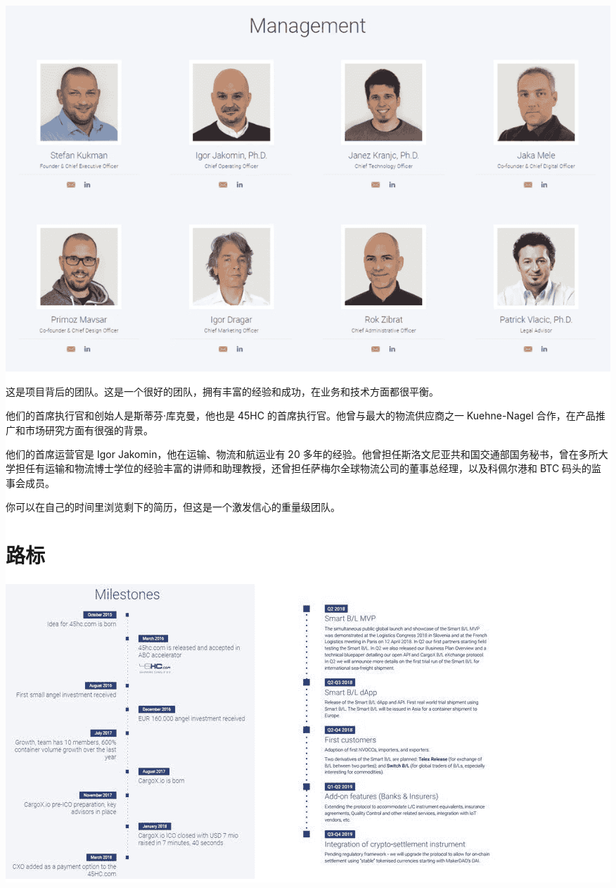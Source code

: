 ![](img/3f749767a535b3482c98d5e2cc4b27db.png)

这是项目背后的团队。这是一个很好的团队，拥有丰富的经验和成功，在业务和技术方面都很平衡。

他们的首席执行官和创始人是斯蒂芬·库克曼，他也是 45HC 的首席执行官。他曾与最大的物流供应商之一 Kuehne-Nagel 合作，在产品推广和市场研究方面有很强的背景。

他们的首席运营官是 Igor Jakomin，他在运输、物流和航运业有 20 多年的经验。他曾担任斯洛文尼亚共和国交通部国务秘书，曾在多所大学担任有运输和物流博士学位的经验丰富的讲师和助理教授，还曾担任萨梅尔全球物流公司的董事总经理，以及科佩尔港和 BTC 码头的监事会成员。

你可以在自己的时间里浏览剩下的简历，但这是一个激发信心的重量级团队。

# 路标

![](img/245de22ccf72490fb32d5104b6c74a5c.png)
